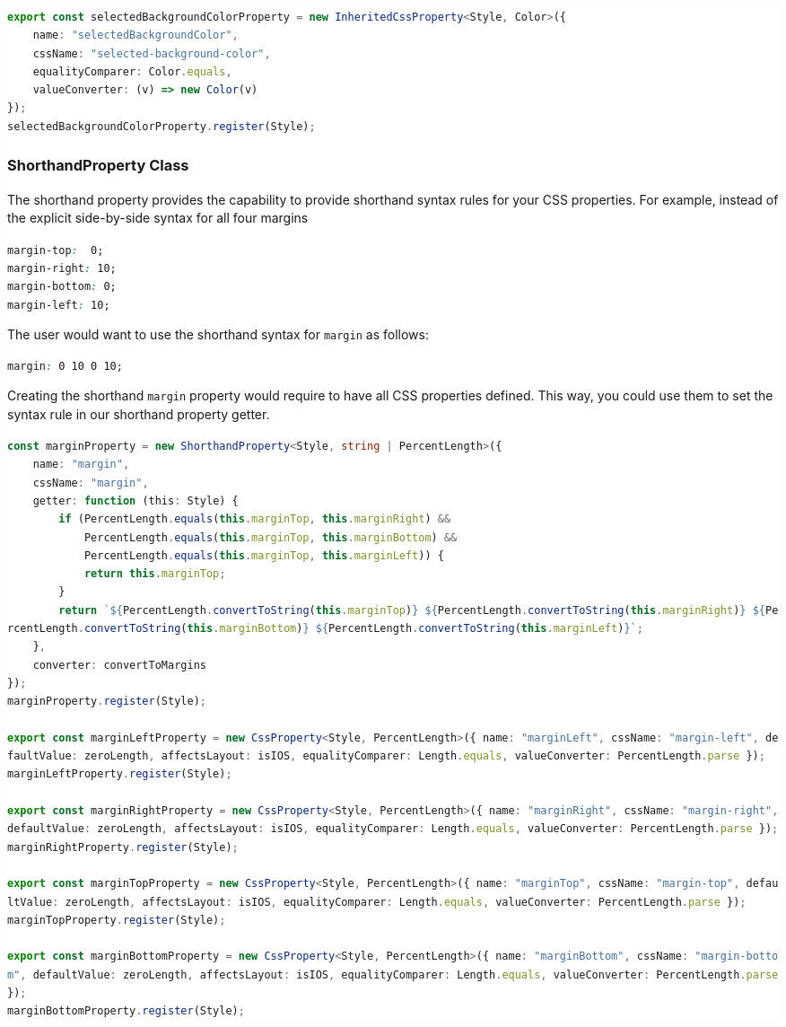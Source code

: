 ```TypeScript
export const selectedBackgroundColorProperty = new InheritedCssProperty<Style, Color>({ 
    name: "selectedBackgroundColor", 
    cssName: "selected-background-color", 
    equalityComparer: Color.equals, 
    valueConverter: (v) => new Color(v) 
});
selectedBackgroundColorProperty.register(Style);
```

### ShorthandProperty Class

The shorthand property provides the capability to provide shorthand syntax rules for your CSS properties.
For example, instead of the explicit side-by-side syntax for all four margins
```CSS
margin-top:  0;
margin-right: 10;
margin-bottom: 0;
margin-left: 10;
```
The user would want to use the shorthand syntax for `margin` as follows:
```CSS
margin: 0 10 0 10;
```

Creating the shorthand `margin` property would require to have all CSS properties defined. This way, you could use them to set the syntax rule in our shorthand property getter.
```TypeScript
const marginProperty = new ShorthandProperty<Style, string | PercentLength>({
    name: "margin", 
    cssName: "margin",
    getter: function (this: Style) {
        if (PercentLength.equals(this.marginTop, this.marginRight) &&
            PercentLength.equals(this.marginTop, this.marginBottom) &&
            PercentLength.equals(this.marginTop, this.marginLeft)) {
            return this.marginTop;
        }
        return `${PercentLength.convertToString(this.marginTop)} ${PercentLength.convertToString(this.marginRight)} ${PercentLength.convertToString(this.marginBottom)} ${PercentLength.convertToString(this.marginLeft)}`;
    },
    converter: convertToMargins
});
marginProperty.register(Style);

export const marginLeftProperty = new CssProperty<Style, PercentLength>({ name: "marginLeft", cssName: "margin-left", defaultValue: zeroLength, affectsLayout: isIOS, equalityComparer: Length.equals, valueConverter: PercentLength.parse });
marginLeftProperty.register(Style);

export const marginRightProperty = new CssProperty<Style, PercentLength>({ name: "marginRight", cssName: "margin-right", defaultValue: zeroLength, affectsLayout: isIOS, equalityComparer: Length.equals, valueConverter: PercentLength.parse });
marginRightProperty.register(Style);

export const marginTopProperty = new CssProperty<Style, PercentLength>({ name: "marginTop", cssName: "margin-top", defaultValue: zeroLength, affectsLayout: isIOS, equalityComparer: Length.equals, valueConverter: PercentLength.parse });
marginTopProperty.register(Style);

export const marginBottomProperty = new CssProperty<Style, PercentLength>({ name: "marginBottom", cssName: "margin-bottom", defaultValue: zeroLength, affectsLayout: isIOS, equalityComparer: Length.equals, valueConverter: PercentLength.parse });
marginBottomProperty.register(Style);
```